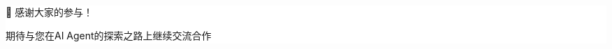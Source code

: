 <div class="text-center">
<div class="inline-block px-8 py-4 bg-gradient-to-r from-pink-500 to-violet-600 rounded-full text-white font-bold text-lg mb-4">
🚀 感谢大家的参与！
</div>
<p class="text-lg opacity-90">期待与您在AI Agent的探索之路上继续交流合作</p>
</div>

</div>


